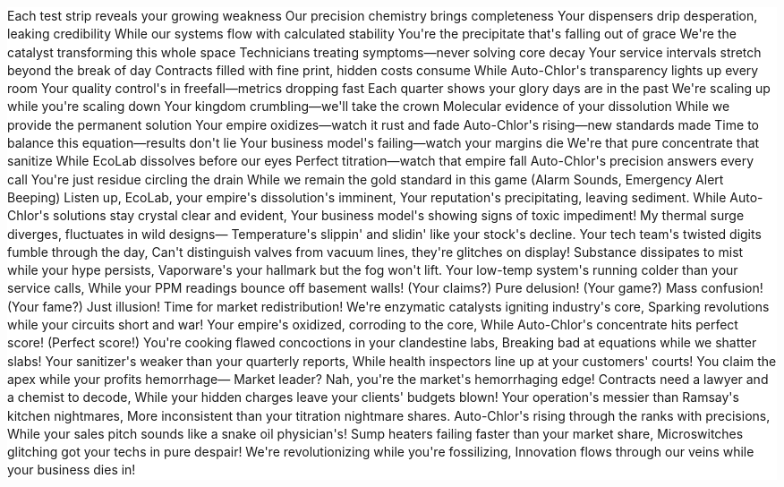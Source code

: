 Each test strip reveals your growing weakness
Our precision chemistry brings completeness
Your dispensers drip desperation, leaking credibility
While our systems flow with calculated stability
You're the precipitate that's falling out of grace
We're the catalyst transforming this whole space
Technicians treating symptoms—never solving core decay
Your service intervals stretch beyond the break of day
Contracts filled with fine print, hidden costs consume
While Auto-Chlor's transparency lights up every room
Your quality control's in freefall—metrics dropping fast
Each quarter shows your glory days are in the past
We're scaling up while you're scaling down
Your kingdom crumbling—we'll take the crown
Molecular evidence of your dissolution
While we provide the permanent solution
Your empire oxidizes—watch it rust and fade
Auto-Chlor's rising—new standards made
Time to balance this equation—results don't lie
Your business model's failing—watch your margins die
We're that pure concentrate that sanitize
While EcoLab dissolves before our eyes
Perfect titration—watch that empire fall
Auto-Chlor's precision answers every call
You're just residue circling the drain
While we remain the gold standard in this game
(Alarm Sounds, Emergency Alert Beeping)
Listen up, EcoLab, your empire's dissolution's imminent,
Your reputation's precipitating, leaving sediment.
While Auto-Chlor's solutions stay crystal clear and evident,
Your business model's showing signs of toxic impediment!
My thermal surge diverges, fluctuates in wild designs—
Temperature's slippin' and slidin' like your stock's decline.
Your tech team's twisted digits fumble through the day,
Can't distinguish valves from vacuum lines, they're glitches on display!
Substance dissipates to mist while your hype persists,
Vaporware's your hallmark but the fog won't lift.
Your low-temp system's running colder than your service calls,
While your PPM readings bounce off basement walls!
(Your claims?) Pure delusion!
(Your game?) Mass confusion!
(Your fame?) Just illusion!
Time for market redistribution!
We're enzymatic catalysts igniting industry's core,
Sparking revolutions while your circuits short and war!
Your empire's oxidized, corroding to the core,
While Auto-Chlor's concentrate hits perfect score!
(Perfect score!)
You're cooking flawed concoctions in your clandestine labs,
Breaking bad at equations while we shatter slabs!
Your sanitizer's weaker than your quarterly reports,
While health inspectors line up at your customers' courts!
You claim the apex while your profits hemorrhage—
Market leader? Nah, you're the market's hemorrhaging edge!
Contracts need a lawyer and a chemist to decode,
While your hidden charges leave your clients' budgets blown!
Your operation's messier than Ramsay's kitchen nightmares,
More inconsistent than your titration nightmare shares.
Auto-Chlor's rising through the ranks with precisions,
While your sales pitch sounds like a snake oil physician's!
Sump heaters failing faster than your market share,
Microswitches glitching got your techs in pure despair!
We're revolutionizing while you're fossilizing,
Innovation flows through our veins while your business dies in!